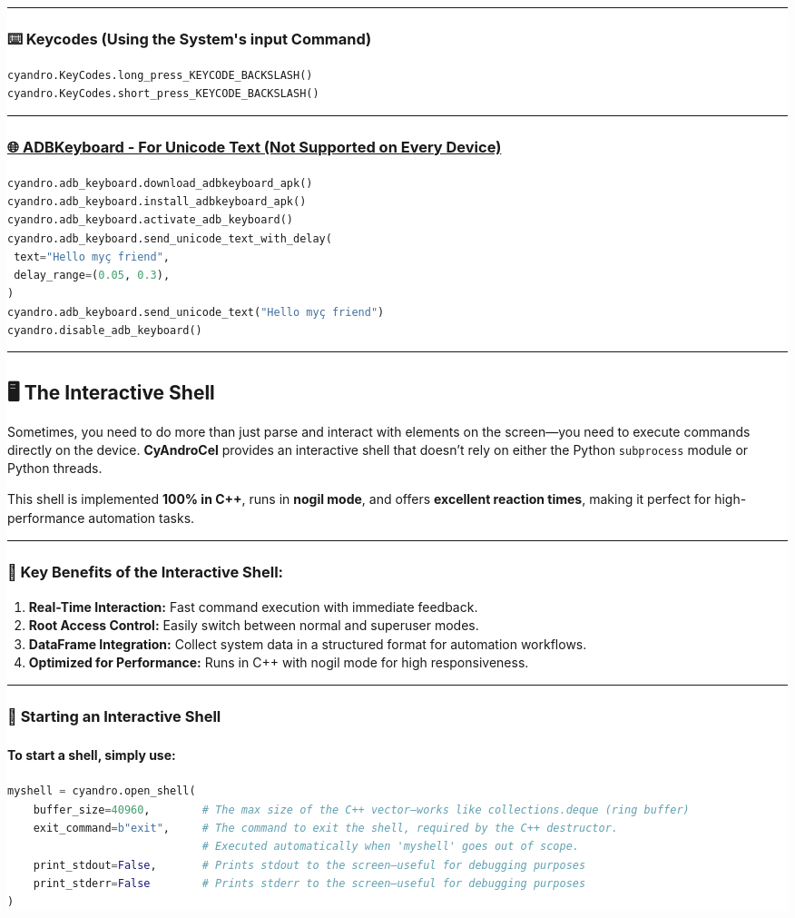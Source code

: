 ***

### ⌨️ Keycodes (Using the System's input Command)

```py
cyandro.KeyCodes.long_press_KEYCODE_BACKSLASH()
cyandro.KeyCodes.short_press_KEYCODE_BACKSLASH()
```
***

### [🌐 ADBKeyboard - For Unicode Text (Not Supported on Every Device)](https://github.com/senzhk/ADBKeyBoard)
```py
cyandro.adb_keyboard.download_adbkeyboard_apk()
cyandro.adb_keyboard.install_adbkeyboard_apk()
cyandro.adb_keyboard.activate_adb_keyboard()
cyandro.adb_keyboard.send_unicode_text_with_delay(
 text="Hello myç friend",
 delay_range=(0.05, 0.3),
)
cyandro.adb_keyboard.send_unicode_text("Hello myç friend")
cyandro.disable_adb_keyboard()
```

***

## 🖥️ **The Interactive Shell**

Sometimes, you need to do more than just parse and interact with elements on the screen—you need to execute commands directly on the device.
**CyAndroCel** provides an interactive shell that doesn’t rely on either the Python `subprocess` module or Python threads.

This shell is implemented **100% in C++**, runs in **nogil mode**, and offers **excellent reaction times**, making it perfect for high-performance automation tasks.

***

### 🚀 Key Benefits of the Interactive Shell:

1. **Real-Time Interaction:** Fast command execution with immediate feedback.
2. **Root Access Control:** Easily switch between normal and superuser modes.
3. **DataFrame Integration:** Collect system data in a structured format for automation workflows.
4. **Optimized for Performance:** Runs in C++ with nogil mode for high responsiveness.

***

### 🚀 **Starting an Interactive Shell**

#### To start a shell, simply use:

```python
myshell = cyandro.open_shell(
    buffer_size=40960,        # The max size of the C++ vector—works like collections.deque (ring buffer)
    exit_command=b"exit",     # The command to exit the shell, required by the C++ destructor.
                              # Executed automatically when 'myshell' goes out of scope.
    print_stdout=False,       # Prints stdout to the screen—useful for debugging purposes
    print_stderr=False        # Prints stderr to the screen—useful for debugging purposes
)

```

